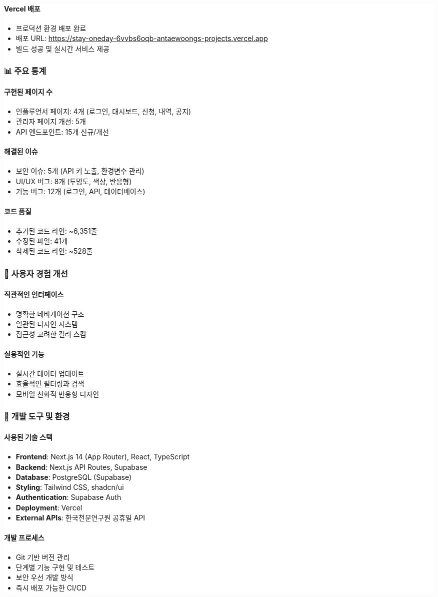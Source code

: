 #### **Vercel 배포**
- 프로덕션 환경 배포 완료
- 배포 URL: https://stay-oneday-6vvbs6oqb-antaewoongs-projects.vercel.app
- 빌드 성공 및 실시간 서비스 제공

### 📊 주요 통계

#### **구현된 페이지 수**
- 인플루언서 페이지: 4개 (로그인, 대시보드, 신청, 내역, 공지)
- 관리자 페이지 개선: 5개
- API 엔드포인트: 15개 신규/개선

#### **해결된 이슈**
- 보안 이슈: 5개 (API 키 노출, 환경변수 관리)
- UI/UX 버그: 8개 (투명도, 색상, 반응형)
- 기능 버그: 12개 (로그인, API, 데이터베이스)

#### **코드 품질**
- 추가된 코드 라인: ~6,351줄
- 수정된 파일: 41개
- 삭제된 코드 라인: ~528줄

### 🎨 사용자 경험 개선

#### **직관적인 인터페이스**
- 명확한 네비게이션 구조
- 일관된 디자인 시스템
- 접근성 고려한 컬러 스킴

#### **실용적인 기능**
- 실시간 데이터 업데이트
- 효율적인 필터링과 검색
- 모바일 친화적 반응형 디자인

### 🔧 개발 도구 및 환경

#### **사용된 기술 스택**
- **Frontend**: Next.js 14 (App Router), React, TypeScript
- **Backend**: Next.js API Routes, Supabase
- **Database**: PostgreSQL (Supabase)
- **Styling**: Tailwind CSS, shadcn/ui
- **Authentication**: Supabase Auth
- **Deployment**: Vercel
- **External APIs**: 한국천문연구원 공휴일 API

#### **개발 프로세스**
- Git 기반 버전 관리
- 단계별 기능 구현 및 테스트
- 보안 우선 개발 방식
- 즉시 배포 가능한 CI/CD
